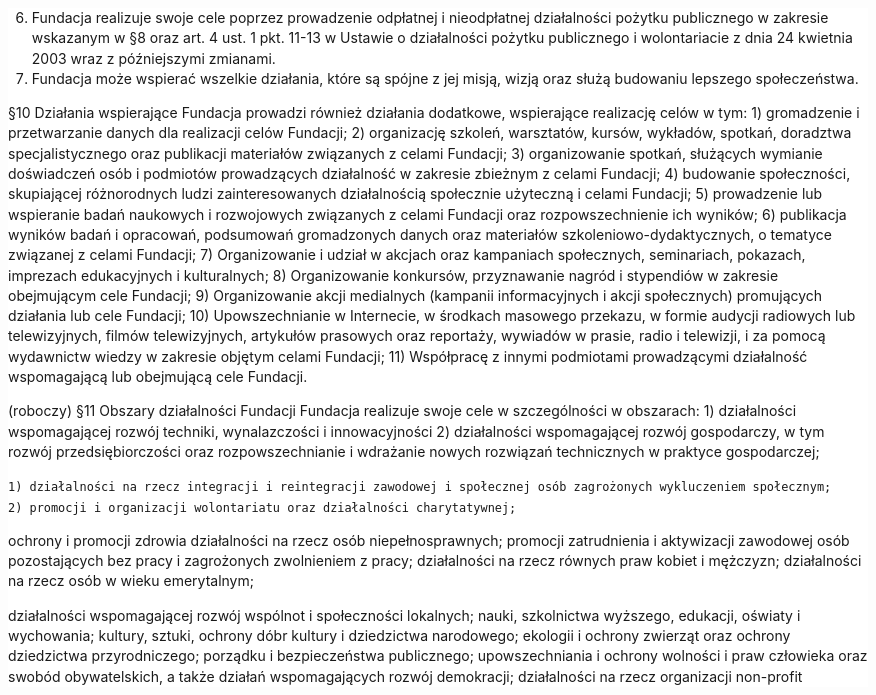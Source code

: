6. Fundacja realizuje swoje cele poprzez prowadzenie odpłatnej i nieodpłatnej działalności pożytku publicznego w zakresie wskazanym w §8 oraz art. 4 ust. 1 pkt. 11-13 w Ustawie o działalności pożytku publicznego i wolontariacie z dnia 24 kwietnia 2003 wraz z późniejszymi zmianami.
7. Fundacja może wspierać wszelkie działania, które są spójne z jej misją, wizją oraz służą budowaniu lepszego społeczeństwa.

§10 Działania wspierające 
Fundacja prowadzi również działania dodatkowe, wspierające realizację celów w tym:
	1) gromadzenie i przetwarzanie danych dla realizacji celów Fundacji;
	2) organizację szkoleń, warsztatów, kursów, wykładów, spotkań, doradztwa specjalistycznego oraz publikacji materiałów związanych z celami Fundacji;
	3) organizowanie spotkań, służących wymianie doświadczeń osób i podmiotów prowadzących działalność w zakresie zbieżnym z celami Fundacji;
	4) budowanie społeczności, skupiającej różnorodnych ludzi zainteresowanych działalnością społecznie użyteczną i celami Fundacji;
	5) prowadzenie lub wspieranie badań naukowych i rozwojowych związanych z celami Fundacji oraz rozpowszechnienie ich wyników;
	6) publikacja wyników badań i opracowań, podsumowań gromadzonych danych oraz materiałów szkoleniowo-dydaktycznych, o tematyce związanej z celami Fundacji;
	7) Organizowanie i udział w akcjach oraz kampaniach społecznych, seminariach, pokazach, imprezach edukacyjnych i kulturalnych;
	8) Organizowanie konkursów, przyznawanie nagród i stypendiów w zakresie obejmującym cele Fundacji;
	9) Organizowanie akcji medialnych (kampanii informacyjnych i akcji społecznych) promujących działania lub cele Fundacji;
	10) Upowszechnianie w Internecie, w środkach masowego przekazu, w formie audycji radiowych lub telewizyjnych, filmów telewizyjnych, artykułów prasowych oraz reportaży, wywiadów w prasie, radio i telewizji, i za pomocą wydawnictw wiedzy w zakresie objętym celami Fundacji;
	11) Współpracę z innymi podmiotami prowadzącymi działalność wspomagającą lub obejmującą cele Fundacji.

(roboczy) §11 Obszary działalności Fundacji
Fundacja realizuje swoje cele w szczególności w obszarach:
	1) działalności wspomagającej rozwój techniki, wynalazczości i innowacyjności
	2) działalności wspomagającej rozwój gospodarczy, w tym rozwój przedsiębiorczości oraz rozpowszechnianie i wdrażanie nowych rozwiązań technicznych w praktyce gospodarczej;

	1) działalności na rzecz integracji i reintegracji zawodowej i społecznej osób zagrożonych wykluczeniem społecznym;
	2) promocji i organizacji wolontariatu oraz działalności charytatywnej;
ochrony i promocji zdrowia
działalności na rzecz osób niepełnosprawnych;
promocji zatrudnienia i aktywizacji zawodowej osób pozostających bez pracy i zagrożonych zwolnieniem z pracy;
działalności na rzecz równych praw kobiet i mężczyzn;
działalności na rzecz osób w wieku emerytalnym;

działalności wspomagającej rozwój wspólnot i społeczności lokalnych;
nauki, szkolnictwa wyższego, edukacji, oświaty i wychowania;
kultury, sztuki, ochrony dóbr kultury i dziedzictwa narodowego;
ekologii i ochrony zwierząt oraz ochrony dziedzictwa przyrodniczego;
porządku i bezpieczeństwa publicznego;
upowszechniania i ochrony wolności i praw człowieka oraz swobód obywatelskich, a także działań wspomagających rozwój demokracji;
działalności na rzecz organizacji non-profit
